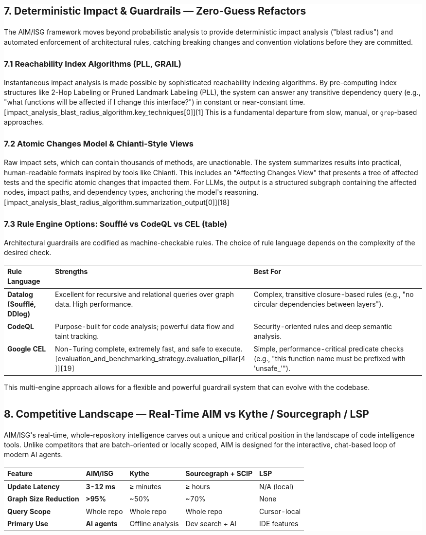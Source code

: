 ## 7. Deterministic Impact & Guardrails — Zero-Guess Refactors
The AIM/ISG framework moves beyond probabilistic analysis to provide deterministic impact analysis ("blast radius") and automated enforcement of architectural rules, catching breaking changes and convention violations before they are committed.

### 7.1 Reachability Index Algorithms (PLL, GRAIL)
Instantaneous impact analysis is made possible by sophisticated reachability indexing algorithms. By pre-computing index structures like 2-Hop Labeling or Pruned Landmark Labeling (PLL), the system can answer any transitive dependency query (e.g., "what functions will be affected if I change this interface?") in constant or near-constant time. [impact_analysis_blast_radius_algorithm.key_techniques[0]][1] This is a fundamental departure from slow, manual, or `grep`-based approaches.

### 7.2 Atomic Changes Model & Chianti-Style Views
Raw impact sets, which can contain thousands of methods, are unactionable. The system summarizes results into practical, human-readable formats inspired by tools like Chianti. This includes an "Affecting Changes View" that presents a tree of affected tests and the specific atomic changes that impacted them. For LLMs, the output is a structured subgraph containing the affected nodes, impact paths, and dependency types, anchoring the model's reasoning. [impact_analysis_blast_radius_algorithm.summarization_output[0]][18]

### 7.3 Rule Engine Options: Soufflé vs CodeQL vs CEL (table)
Architectural guardrails are codified as machine-checkable rules. The choice of rule language depends on the complexity of the desired check.

| Rule Language | Strengths | Best For |
| :--- | :--- | :--- |
| **Datalog (Soufflé, DDlog)** | Excellent for recursive and relational queries over graph data. High performance. | Complex, transitive closure-based rules (e.g., "no circular dependencies between layers"). |
| **CodeQL** | Purpose-built for code analysis; powerful data flow and taint tracking. | Security-oriented rules and deep semantic analysis. |
| **Google CEL** | Non-Turing complete, extremely fast, and safe to execute. [evaluation_and_benchmarking_strategy.evaluation_pillar[4]][19] | Simple, performance-critical predicate checks (e.g., "this function name must be prefixed with 'unsafe_'"). |

This multi-engine approach allows for a flexible and powerful guardrail system that can evolve with the codebase.

## 8. Competitive Landscape — Real-Time AIM vs Kythe / Sourcegraph / LSP
AIM/ISG's real-time, whole-repository intelligence carves out a unique and critical position in the landscape of code intelligence tools. Unlike competitors that are batch-oriented or locally scoped, AIM is designed for the interactive, chat-based loop of modern AI agents.

| Feature | AIM/ISG | Kythe | Sourcegraph + SCIP | LSP |
| :--- | :--- | :--- | :--- | :--- |
| **Update Latency** | **3-12 ms** | ≥ minutes | ≥ hours | N/A (local) |
| **Graph Size Reduction** | **>95%** | ~50% | ~70% | None |
| **Query Scope** | Whole repo | Whole repo | Whole repo | Cursor-local |
| **Primary Use** | **AI agents** | Offline analysis | Dev search + AI | IDE features |
